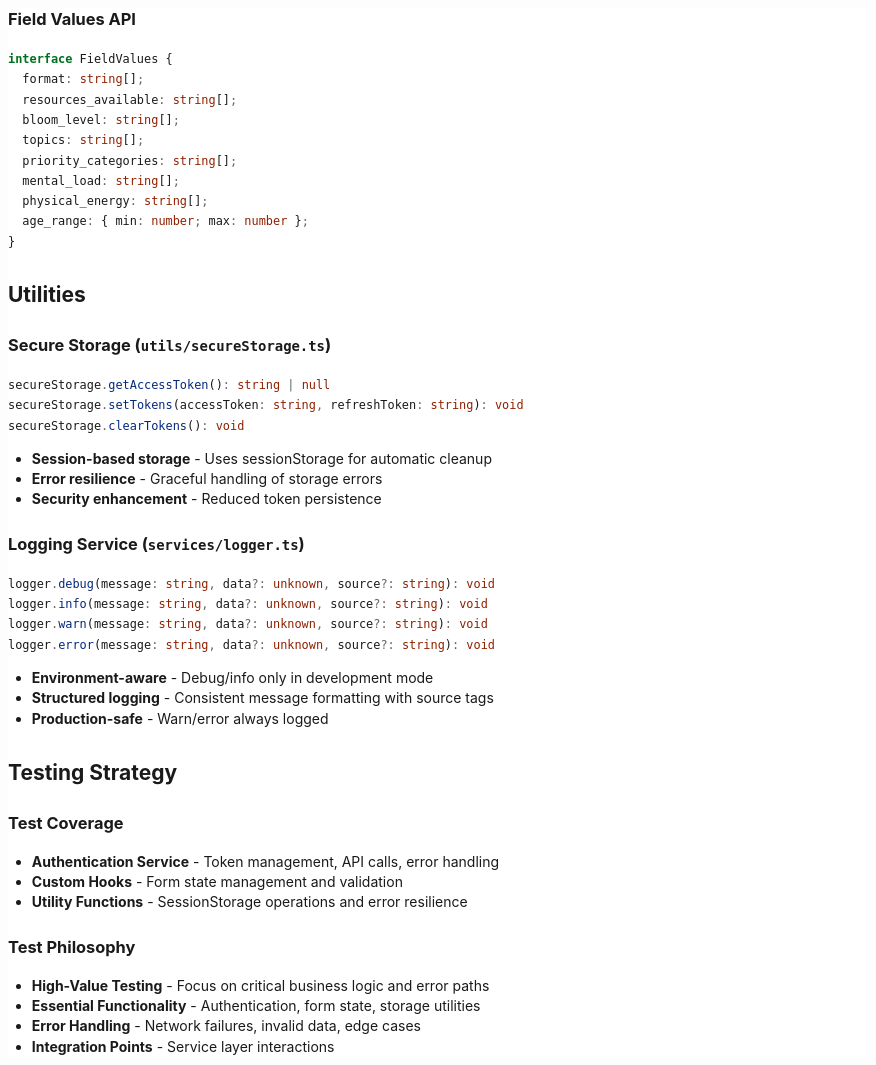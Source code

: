 ### Field Values API
```typescript
interface FieldValues {
  format: string[];
  resources_available: string[];
  bloom_level: string[];
  topics: string[];
  priority_categories: string[];
  mental_load: string[];
  physical_energy: string[];
  age_range: { min: number; max: number };
}
```

## Utilities

### Secure Storage (`utils/secureStorage.ts`)
```typescript
secureStorage.getAccessToken(): string | null
secureStorage.setTokens(accessToken: string, refreshToken: string): void
secureStorage.clearTokens(): void
```
- **Session-based storage** - Uses sessionStorage for automatic cleanup
- **Error resilience** - Graceful handling of storage errors
- **Security enhancement** - Reduced token persistence

### Logging Service (`services/logger.ts`)
```typescript
logger.debug(message: string, data?: unknown, source?: string): void
logger.info(message: string, data?: unknown, source?: string): void
logger.warn(message: string, data?: unknown, source?: string): void
logger.error(message: string, data?: unknown, source?: string): void
```
- **Environment-aware** - Debug/info only in development mode
- **Structured logging** - Consistent message formatting with source tags
- **Production-safe** - Warn/error always logged

## Testing Strategy

### Test Coverage
- **Authentication Service** - Token management, API calls, error handling
- **Custom Hooks** - Form state management and validation
- **Utility Functions** - SessionStorage operations and error resilience

### Test Philosophy
- **High-Value Testing** - Focus on critical business logic and error paths
- **Essential Functionality** - Authentication, form state, storage utilities
- **Error Handling** - Network failures, invalid data, edge cases
- **Integration Points** - Service layer interactions
